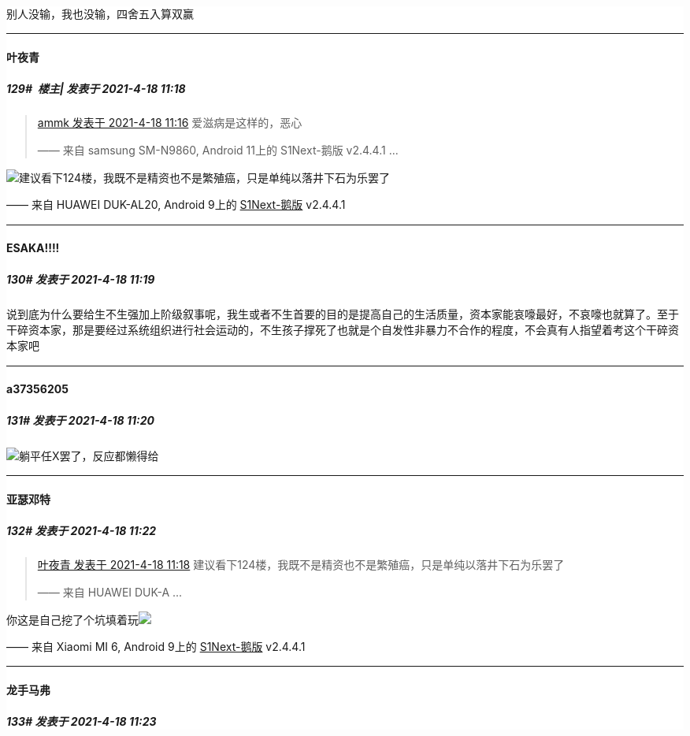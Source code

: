 
别人没输，我也没输，四舍五入算双赢


-----

####  叶夜青  
##### 129#         楼主| 发表于 2021-4-18 11:18


<blockquote><a href="httphttps://bbs.saraba1st.com/2b/forum.php?mod=redirect&amp;goto=findpost&amp;pid=50974652&amp;ptid=1999565" target="_blank">ammk 发表于 2021-4-18 11:16</a>
爱滋病是这样的，恶心

—— 来自 samsung SM-N9860, Android 11上的 S1Next-鹅版 v2.4.4.1 ...</blockquote>
<img src="https://static.saraba1st.com/image/smiley/face2017/067.png" referrerpolicy="no-referrer">建议看下124楼，我既不是精资也不是繁殖癌，只是单纯以落井下石为乐罢了

—— 来自 HUAWEI DUK-AL20, Android 9上的 [S1Next-鹅版](https://github.com/ykrank/S1-Next/releases) v2.4.4.1


-----

####  ESAKA!!!!  
##### 130#       发表于 2021-4-18 11:19


说到底为什么要给生不生强加上阶级叙事呢，我生或者不生首要的目的是提高自己的生活质量，资本家能哀嚎最好，不哀嚎也就算了。至于干碎资本家，那是要经过系统组织进行社会运动的，不生孩子撑死了也就是个自发性非暴力不合作的程度，不会真有人指望着考这个干碎资本家吧


-----

####  a37356205  
##### 131#       发表于 2021-4-18 11:20


<img src="https://static.saraba1st.com/image/smiley/face2017/067.png" referrerpolicy="no-referrer">躺平任X罢了，反应都懒得给


-----

####  亚瑟邓特  
##### 132#       发表于 2021-4-18 11:22


<blockquote><a href="httphttps://bbs.saraba1st.com/2b/forum.php?mod=redirect&amp;goto=findpost&amp;pid=50974668&amp;ptid=1999565" target="_blank">叶夜青 发表于 2021-4-18 11:18</a>
建议看下124楼，我既不是精资也不是繁殖癌，只是单纯以落井下石为乐罢了

—— 来自 HUAWEI DUK-A ...</blockquote>
你这是自己挖了个坑填着玩<img src="https://static.saraba1st.com/image/smiley/face2017/067.png" referrerpolicy="no-referrer">

—— 来自 Xiaomi MI 6, Android 9上的 [S1Next-鹅版](https://github.com/ykrank/S1-Next/releases) v2.4.4.1


-----

####  龙手马弗  
##### 133#       发表于 2021-4-18 11:23
